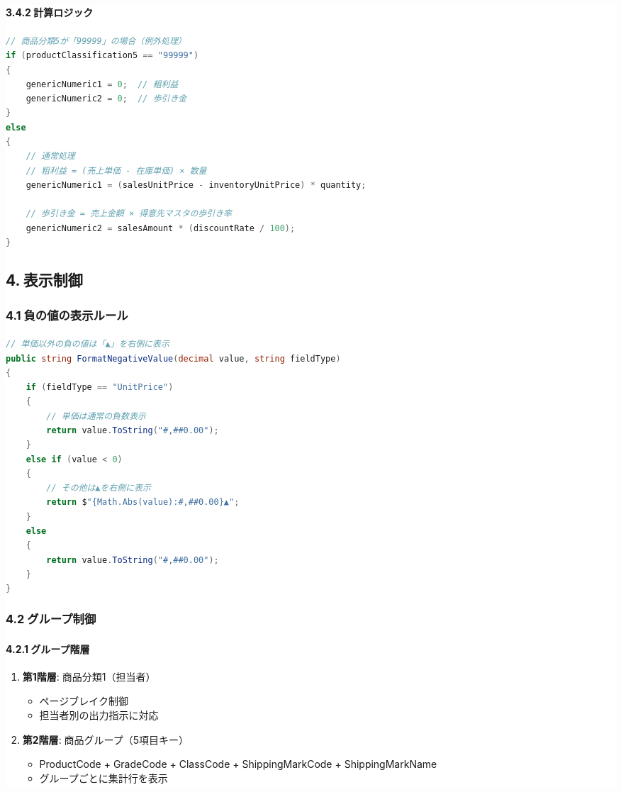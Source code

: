 #### 3.4.2 計算ロジック
```csharp
// 商品分類5が「99999」の場合（例外処理）
if (productClassification5 == "99999")
{
    genericNumeric1 = 0;  // 粗利益
    genericNumeric2 = 0;  // 歩引き金
}
else
{
    // 通常処理
    // 粗利益 = (売上単価 - 在庫単価) × 数量
    genericNumeric1 = (salesUnitPrice - inventoryUnitPrice) * quantity;
    
    // 歩引き金 = 売上金額 × 得意先マスタの歩引き率
    genericNumeric2 = salesAmount * (discountRate / 100);
}
```

## 4. 表示制御

### 4.1 負の値の表示ルール
```csharp
// 単価以外の負の値は「▲」を右側に表示
public string FormatNegativeValue(decimal value, string fieldType)
{
    if (fieldType == "UnitPrice")
    {
        // 単価は通常の負数表示
        return value.ToString("#,##0.00");
    }
    else if (value < 0)
    {
        // その他は▲を右側に表示
        return $"{Math.Abs(value):#,##0.00}▲";
    }
    else
    {
        return value.ToString("#,##0.00");
    }
}
```

### 4.2 グループ制御

#### 4.2.1 グループ階層
1. **第1階層**: 商品分類1（担当者）
   - ページブレイク制御
   - 担当者別の出力指示に対応

2. **第2階層**: 商品グループ（5項目キー）
   - ProductCode + GradeCode + ClassCode + ShippingMarkCode + ShippingMarkName
   - グループごとに集計行を表示
